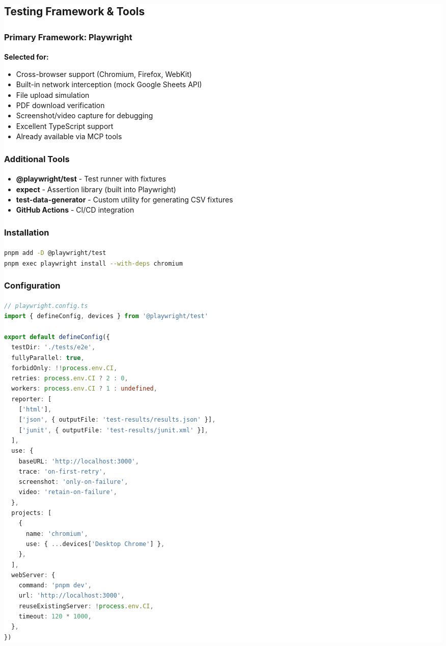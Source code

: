 
## Testing Framework & Tools

### Primary Framework: Playwright

**Selected for:**

- Cross-browser support (Chromium, Firefox, WebKit)
- Built-in network interception (mock Google Sheets API)
- File upload simulation
- PDF download verification
- Screenshot/video capture for debugging
- Excellent TypeScript support
- Already available via MCP tools

### Additional Tools

- **@playwright/test** - Test runner with fixtures
- **expect** - Assertion library (built into Playwright)
- **test-data-generator** - Custom utility for generating CSV fixtures
- **GitHub Actions** - CI/CD integration

### Installation

```bash
pnpm add -D @playwright/test
pnpm exec playwright install --with-deps chromium
```

### Configuration

```typescript
// playwright.config.ts
import { defineConfig, devices } from '@playwright/test'

export default defineConfig({
  testDir: './tests/e2e',
  fullyParallel: true,
  forbidOnly: !!process.env.CI,
  retries: process.env.CI ? 2 : 0,
  workers: process.env.CI ? 1 : undefined,
  reporter: [
    ['html'],
    ['json', { outputFile: 'test-results/results.json' }],
    ['junit', { outputFile: 'test-results/junit.xml' }],
  ],
  use: {
    baseURL: 'http://localhost:3000',
    trace: 'on-first-retry',
    screenshot: 'only-on-failure',
    video: 'retain-on-failure',
  },
  projects: [
    {
      name: 'chromium',
      use: { ...devices['Desktop Chrome'] },
    },
  ],
  webServer: {
    command: 'pnpm dev',
    url: 'http://localhost:3000',
    reuseExistingServer: !process.env.CI,
    timeout: 120 * 1000,
  },
})
```